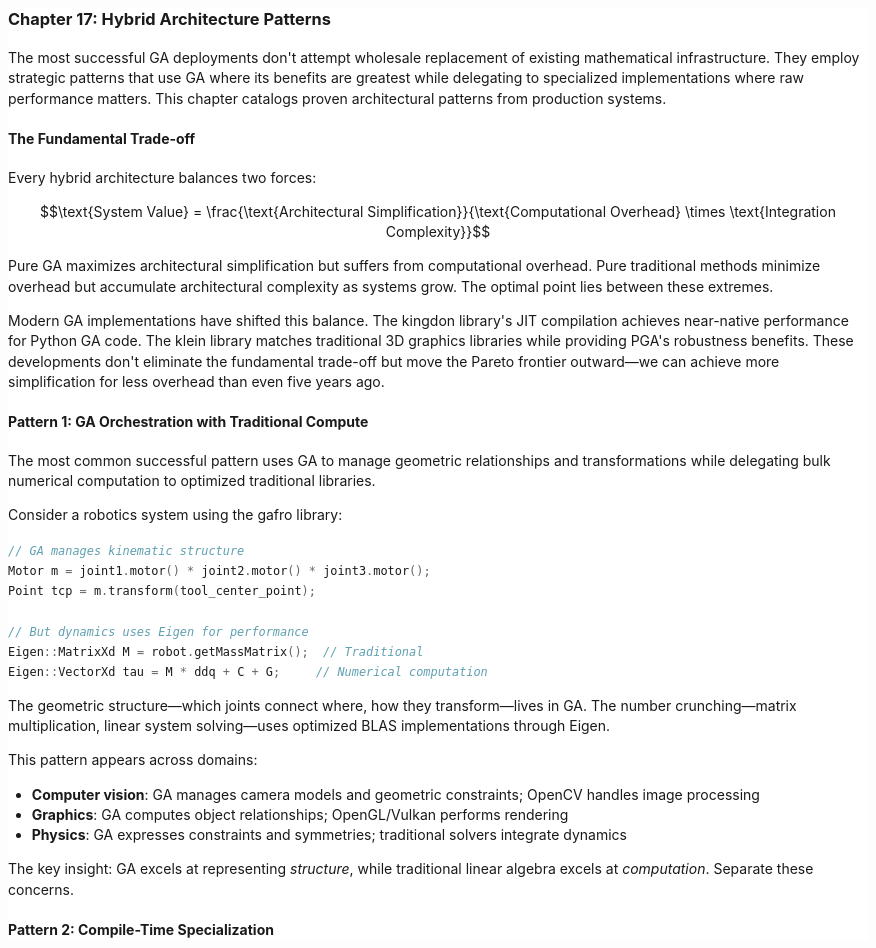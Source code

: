 ### Chapter 17: Hybrid Architecture Patterns

The most successful GA deployments don't attempt wholesale replacement of existing mathematical infrastructure. They employ strategic patterns that use GA where its benefits are greatest while delegating to specialized implementations where raw performance matters. This chapter catalogs proven architectural patterns from production systems.

#### The Fundamental Trade-off

Every hybrid architecture balances two forces:

$$\text{System Value} = \frac{\text{Architectural Simplification}}{\text{Computational Overhead} \times \text{Integration Complexity}}$$

Pure GA maximizes architectural simplification but suffers from computational overhead. Pure traditional methods minimize overhead but accumulate architectural complexity as systems grow. The optimal point lies between these extremes.

Modern GA implementations have shifted this balance. The kingdon library's JIT compilation achieves near-native performance for Python GA code. The klein library matches traditional 3D graphics libraries while providing PGA's robustness benefits. These developments don't eliminate the fundamental trade-off but move the Pareto frontier outward—we can achieve more simplification for less overhead than even five years ago.

#### Pattern 1: GA Orchestration with Traditional Compute

The most common successful pattern uses GA to manage geometric relationships and transformations while delegating bulk numerical computation to optimized traditional libraries.

Consider a robotics system using the gafro library:

```cpp
// GA manages kinematic structure
Motor m = joint1.motor() * joint2.motor() * joint3.motor();
Point tcp = m.transform(tool_center_point);

// But dynamics uses Eigen for performance
Eigen::MatrixXd M = robot.getMassMatrix();  // Traditional
Eigen::VectorXd tau = M * ddq + C + G;     // Numerical computation
```

The geometric structure—which joints connect where, how they transform—lives in GA. The number crunching—matrix multiplication, linear system solving—uses optimized BLAS implementations through Eigen.

This pattern appears across domains:
- **Computer vision**: GA manages camera models and geometric constraints; OpenCV handles image processing
- **Graphics**: GA computes object relationships; OpenGL/Vulkan performs rendering
- **Physics**: GA expresses constraints and symmetries; traditional solvers integrate dynamics

The key insight: GA excels at representing *structure*, while traditional linear algebra excels at *computation*. Separate these concerns.

#### Pattern 2: Compile-Time Specialization

